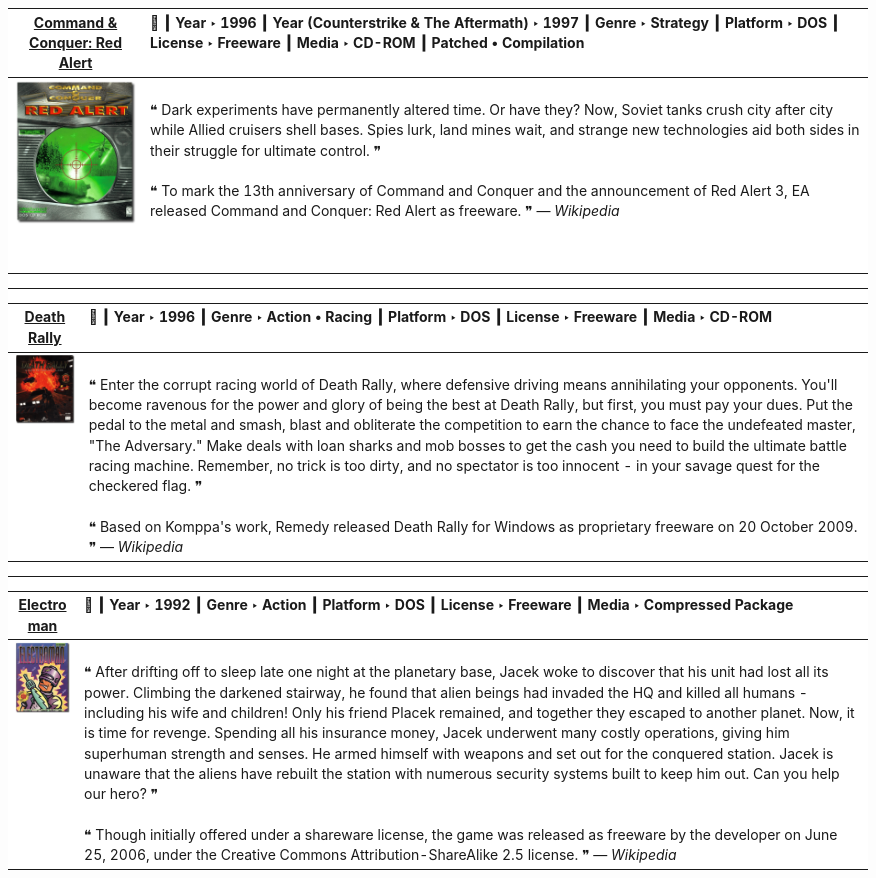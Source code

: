 
| [Command & Conquer: Red Alert](../../../All%20Programs/Games/Command%20%26%20Conquer%20-%20Red%20Alert/README.md) | 📌 ┃ **Year** ‣ 1996 ┃ **Year (Counterstrike & The Aftermath)** ‣ 1997 ┃ **Genre** ‣ Strategy ┃ **Platform** ‣ DOS ┃ **License** ‣ Freeware ┃ **Media** ‣ CD-ROM ┃ **Patched • Compilation**  |
|:---:|:---|
|  [![Command & Conquer: Red Alert](../../../All%20Programs/Games/Command%20%26%20Conquer%20-%20Red%20Alert/Thumbnail.png "Command & Conquer: Red Alert")](../../../All%20Programs/Games/Command%20%26%20Conquer%20-%20Red%20Alert/README.md) <br>&nbsp;&nbsp;&nbsp;&nbsp;&nbsp;&nbsp;&nbsp;&nbsp;&nbsp;&nbsp;&nbsp;&nbsp;&nbsp;&nbsp;&nbsp;&nbsp;&nbsp;&nbsp;&nbsp;&nbsp;&nbsp;&nbsp;&nbsp;&nbsp;&nbsp;&nbsp;&nbsp;&nbsp;&nbsp;&nbsp;&nbsp;&nbsp;&nbsp;&nbsp;&nbsp;&nbsp; | <br>❝ Dark experiments have permanently altered time. Or have they? Now, Soviet tanks crush city after city while Allied cruisers shell bases. Spies lurk, land mines wait, and strange new technologies aid both sides in their struggle for ultimate control. ❞<br><br>❝ To mark the 13th anniversary of Command and Conquer and the announcement of Red Alert 3, EA released Command and Conquer: Red Alert as freeware. ❞ — *Wikipedia*<br> |

---

| [Death Rally](../../../All%20Programs/Games/Death%20Rally/README.md) | 📌 ┃ **Year** ‣ 1996 ┃ **Genre** ‣ Action • Racing ┃ **Platform** ‣ DOS ┃ **License** ‣ Freeware ┃ **Media** ‣ CD-ROM  |
|:---:|:---|
|  [![Death Rally](../../../All%20Programs/Games/Death%20Rally/Thumbnail.png "Death Rally")](../../../All%20Programs/Games/Death%20Rally/README.md) <br>&nbsp;&nbsp;&nbsp;&nbsp;&nbsp;&nbsp;&nbsp;&nbsp;&nbsp;&nbsp;&nbsp;&nbsp;&nbsp;&nbsp;&nbsp;&nbsp;&nbsp;&nbsp;&nbsp;&nbsp;&nbsp;&nbsp;&nbsp;&nbsp;&nbsp;&nbsp;&nbsp;&nbsp;&nbsp;&nbsp;&nbsp;&nbsp;&nbsp;&nbsp;&nbsp;&nbsp; | <br>❝ Enter the corrupt racing world of Death Rally, where defensive driving means annihilating your opponents. You'll become ravenous for the power and glory of being the best at Death Rally, but first, you must pay your dues. Put the pedal to the metal and smash, blast and obliterate the competition to earn the chance to face the undefeated master, "The Adversary." Make deals with loan sharks and mob bosses to get the cash you need to build the ultimate battle racing machine. Remember, no trick is too dirty, and no spectator is too innocent - in your savage quest for the checkered flag. ❞<br><br>❝ Based on Komppa's work, Remedy released Death Rally for Windows as proprietary freeware on 20 October 2009. ❞ — *Wikipedia*<br> |

---

| [Electroman](../../../All%20Programs/Games/Electroman/README.md) | 📌 ┃ **Year** ‣ 1992 ┃ **Genre** ‣ Action ┃ **Platform** ‣ DOS ┃ **License** ‣ Freeware ┃ **Media** ‣ Compressed Package  |
|:---:|:---|
|  [![Electroman](../../../All%20Programs/Games/Electroman/Thumbnail.png "Electroman")](../../../All%20Programs/Games/Electroman/README.md) <br>&nbsp;&nbsp;&nbsp;&nbsp;&nbsp;&nbsp;&nbsp;&nbsp;&nbsp;&nbsp;&nbsp;&nbsp;&nbsp;&nbsp;&nbsp;&nbsp;&nbsp;&nbsp;&nbsp;&nbsp;&nbsp;&nbsp;&nbsp;&nbsp;&nbsp;&nbsp;&nbsp;&nbsp;&nbsp;&nbsp;&nbsp;&nbsp;&nbsp;&nbsp;&nbsp;&nbsp; | <br>❝ After drifting off to sleep late one night at the planetary base, Jacek woke to discover that his unit had lost all its power. Climbing the darkened stairway, he found that alien beings had invaded the HQ and killed all humans - including his wife and children! Only his friend Placek remained, and together they escaped to another planet. Now, it is time for revenge. Spending all his insurance money, Jacek underwent many costly operations, giving him superhuman strength and senses. He armed himself with weapons and set out for the conquered station. Jacek is unaware that the aliens have rebuilt the station with numerous security systems built to keep him out. Can you help our hero? ❞<br><br>❝ Though initially offered under a shareware license, the game was released as freeware by the developer on June 25, 2006, under the Creative Commons Attribution-ShareAlike 2.5 license. ❞ — *Wikipedia*<br> |